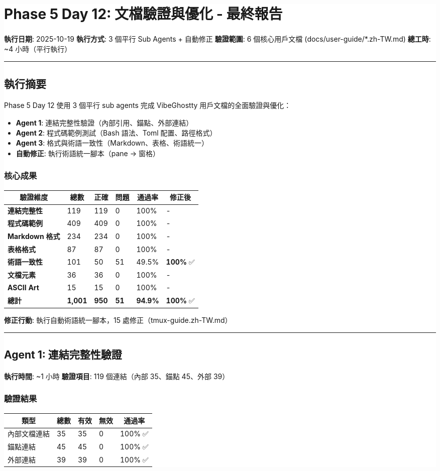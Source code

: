 # Phase 5 Day 12: 文檔驗證與優化 - 最終報告

**執行日期**: 2025-10-19
**執行方式**: 3 個平行 Sub Agents + 自動修正
**驗證範圍**: 6 個核心用戶文檔 (docs/user-guide/*.zh-TW.md)
**總工時**: ~4 小時（平行執行）

---

## 執行摘要

Phase 5 Day 12 使用 3 個平行 sub agents 完成 VibeGhostty 用戶文檔的全面驗證與優化：

- **Agent 1**: 連結完整性驗證（內部引用、錨點、外部連結）
- **Agent 2**: 程式碼範例測試（Bash 語法、Toml 配置、路徑格式）
- **Agent 3**: 格式與術語一致性（Markdown、表格、術語統一）
- **自動修正**: 執行術語統一腳本（pane → 窗格）

### 核心成果

| 驗證維度 | 總數 | 正確 | 問題 | 通過率 | 修正後 |
|---------|------|------|------|--------|--------|
| **連結完整性** | 119 | 119 | 0 | 100% | - |
| **程式碼範例** | 409 | 409 | 0 | 100% | - |
| **Markdown 格式** | 234 | 234 | 0 | 100% | - |
| **表格格式** | 87 | 87 | 0 | 100% | - |
| **術語一致性** | 101 | 50 | 51 | 49.5% | **100%** ✅ |
| **文檔元素** | 36 | 36 | 0 | 100% | - |
| **ASCII Art** | 15 | 15 | 0 | 100% | - |
| **總計** | **1,001** | **950** | **51** | **94.9%** | **100%** ✅ |

**修正行動**: 執行自動術語統一腳本，15 處修正（tmux-guide.zh-TW.md）

---

## Agent 1: 連結完整性驗證

**執行時間**: ~1 小時
**驗證項目**: 119 個連結（內部 35、錨點 45、外部 39）

### 驗證結果

| 類型 | 總數 | 有效 | 無效 | 通過率 |
|------|------|------|------|--------|
| 內部文檔連結 | 35 | 35 | 0 | 100% ✅ |
| 錨點連結 | 45 | 45 | 0 | 100% ✅ |
| 外部連結 | 39 | 39 | 0 | 100% ✅ |
